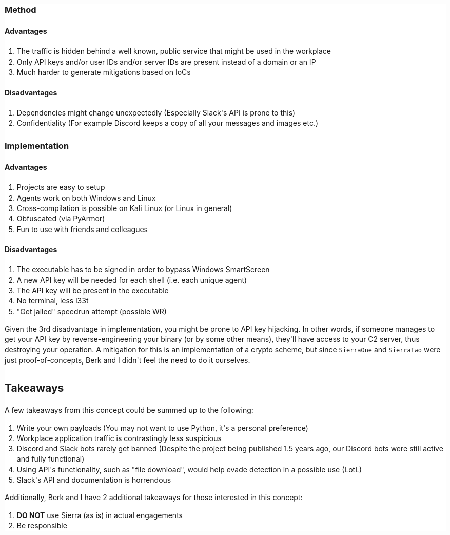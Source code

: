 ### Method
#### Advantages
1. The traffic is hidden behind a well known, public service that might be used in the workplace
2. Only API keys and/or user IDs and/or server IDs are present instead of a domain or an IP
3. Much harder to generate mitigations based on IoCs

#### Disadvantages
1. Dependencies might change unexpectedly (Especially Slack's API is prone to this)
2. Confidentiality (For example Discord keeps a copy of all your messages and images etc.)

### Implementation
#### Advantages
1. Projects are easy to setup
2. Agents work on both Windows and Linux
3. Cross-compilation is possible on Kali Linux (or Linux in general)
4. Obfuscated (via PyArmor)
5. Fun to use with friends and colleagues

#### Disadvantages
1. The executable has to be signed in order to bypass Windows SmartScreen
2. A new API key will be needed for each shell (i.e. each unique agent)
3. The API key will be present in the executable
4. No terminal, less l33t
5. "Get jailed" speedrun attempt (possible WR)

Given the 3rd disadvantage in implementation, you might be prone to API key hijacking. In other words, if someone 
manages to get your API key by reverse-engineering your binary (or by some other means), they'll have access to your 
C2 server, thus destroying your operation. A mitigation for this is an implementation of a crypto scheme, but since 
`SierraOne` and `SierraTwo` were just proof-of-concepts, Berk and I didn't feel the need to do it ourselves.

## Takeaways
A few takeaways from this concept could be summed up to the following:
1. Write your own payloads (You may not want to use Python, it's a personal preference)
2. Workplace application traffic is contrastingly less suspicious
3. Discord and Slack bots rarely get banned (Despite the project being published 1.5 years ago, our Discord bots were 
still active and fully functional)
1. Using API's functionality, such as "file download", would help evade detection in a possible use (LotL)
2. Slack's API and documentation is horrendous

Additionally, Berk and I have 2 additional takeaways for those interested in this concept:
1. **DO NOT** use Sierra (as is) in actual engagements
2. Be responsible

[Berk Cem Göksel]:                  https://twitter.com/berkcgoksel
[IsolationCon2]:                    https://www.tmhcisolationcon.com/
[Sierraone]:                        https://github.com/berkgoksel/SierraOne
[SierraTwo]:                        https://github.com/berkgoksel/SierraTwo
[Traditional C2 Infrastructure]:    images/2021-11-14-hiding-your-c2-traffic-with-discord-and-slack/traditional-c2-infrastructure.png
[New C2 Infrastructure]:            images/2021-11-14-hiding-your-c2-traffic-with-discord-and-slack/new-c2-infrastructure.png
[Empire HTTP Tunneling 1]:          images/2021-11-14-hiding-your-c2-traffic-with-discord-and-slack/empire-http-tunneling-1.png
[Empire HTTP Tunneling 2]:          images/2021-11-14-hiding-your-c2-traffic-with-discord-and-slack/empire-http-tunneling-2.png
[SierraOne Traffic 1]:              images/2021-11-14-hiding-your-c2-traffic-with-discord-and-slack/sierraone-1.png
[SierraOne Traffic 2]:              images/2021-11-14-hiding-your-c2-traffic-with-discord-and-slack/sierraone-2.png
[SierraTwo Traffic 1]:              images/2021-11-14-hiding-your-c2-traffic-with-discord-and-slack/sierratwo-1.png
[SierraTwo Traffic 2]:              images/2021-11-14-hiding-your-c2-traffic-with-discord-and-slack/sierratwo-2.png
[Benign Discord Traffic 1]:         images/2021-11-14-hiding-your-c2-traffic-with-discord-and-slack/benign-discord-traffic-1.png
[Benign Discord Traffic 2]:         images/2021-11-14-hiding-your-c2-traffic-with-discord-and-slack/benign-discord-traffic-2.png
[SierraOne VirusTotal]:             https://www.virustotal.com/gui/file/6c77ed9ccc7a63bce5af149b784f36e97f349f43d4aad08fbcfb31cc94bb9530/detection
[SierraTwo VirusTotal]:             https://www.virustotal.com/gui/file/8abf5ecbca27daa56d2b8d47ff764632e4b4b51d3d0c73584bfc16136b91b9a7/detection
